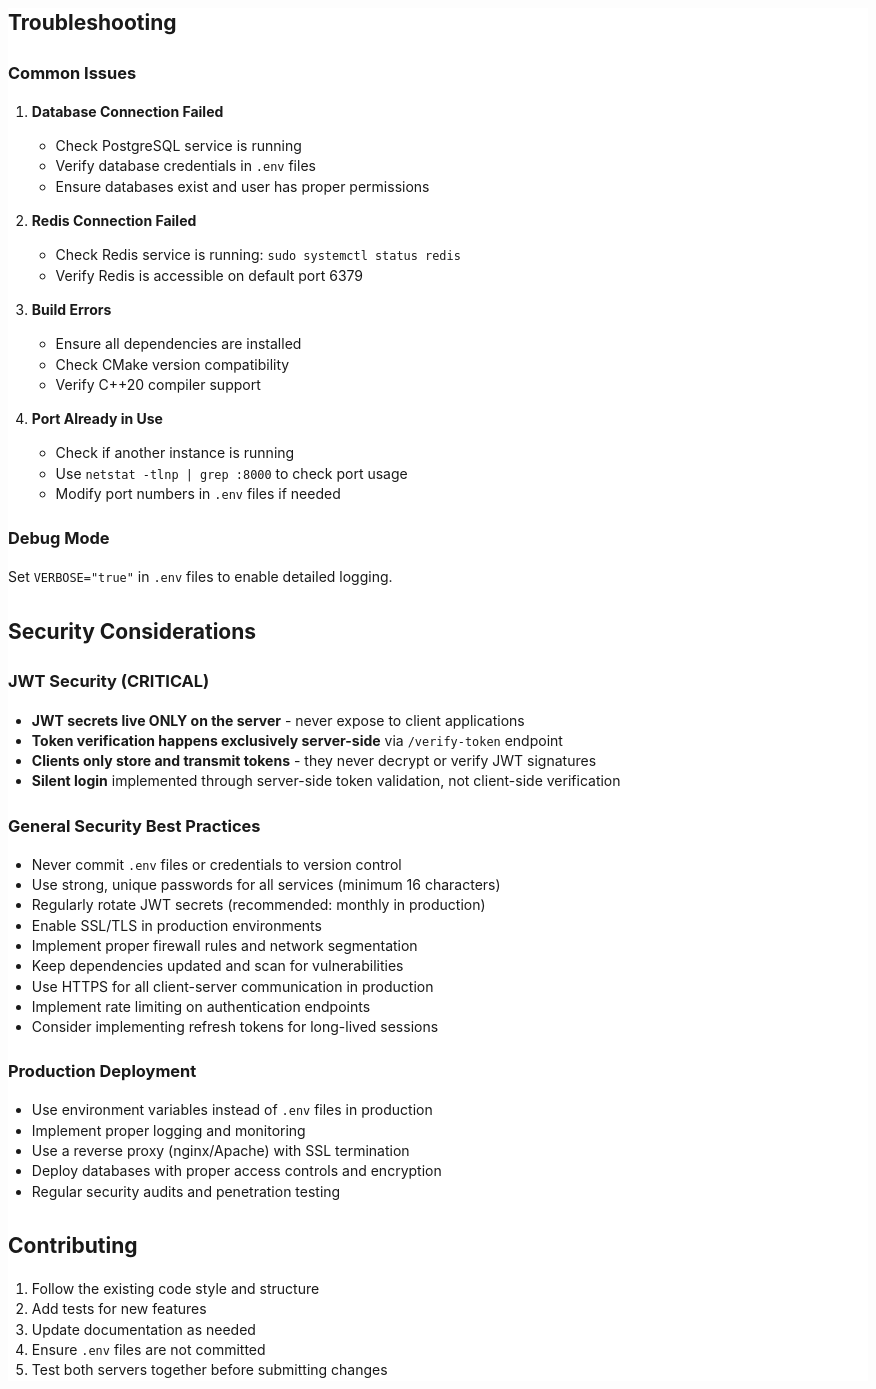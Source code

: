 ## Troubleshooting

### Common Issues

1. **Database Connection Failed**
   - Check PostgreSQL service is running
   - Verify database credentials in `.env` files
   - Ensure databases exist and user has proper permissions

2. **Redis Connection Failed**
   - Check Redis service is running: `sudo systemctl status redis`
   - Verify Redis is accessible on default port 6379

3. **Build Errors**
   - Ensure all dependencies are installed
   - Check CMake version compatibility
   - Verify C++20 compiler support

4. **Port Already in Use**
   - Check if another instance is running
   - Use `netstat -tlnp | grep :8000` to check port usage
   - Modify port numbers in `.env` files if needed

### Debug Mode
Set `VERBOSE="true"` in `.env` files to enable detailed logging.

## Security Considerations

### JWT Security (CRITICAL)
- **JWT secrets live ONLY on the server** - never expose to client applications
- **Token verification happens exclusively server-side** via `/verify-token` endpoint
- **Clients only store and transmit tokens** - they never decrypt or verify JWT signatures
- **Silent login** implemented through server-side token validation, not client-side verification

### General Security Best Practices
- Never commit `.env` files or credentials to version control
- Use strong, unique passwords for all services (minimum 16 characters)
- Regularly rotate JWT secrets (recommended: monthly in production)
- Enable SSL/TLS in production environments
- Implement proper firewall rules and network segmentation
- Keep dependencies updated and scan for vulnerabilities
- Use HTTPS for all client-server communication in production
- Implement rate limiting on authentication endpoints
- Consider implementing refresh tokens for long-lived sessions

### Production Deployment
- Use environment variables instead of `.env` files in production
- Implement proper logging and monitoring
- Use a reverse proxy (nginx/Apache) with SSL termination
- Deploy databases with proper access controls and encryption
- Regular security audits and penetration testing

## Contributing

1. Follow the existing code style and structure
2. Add tests for new features
3. Update documentation as needed
4. Ensure `.env` files are not committed
5. Test both servers together before submitting changes


